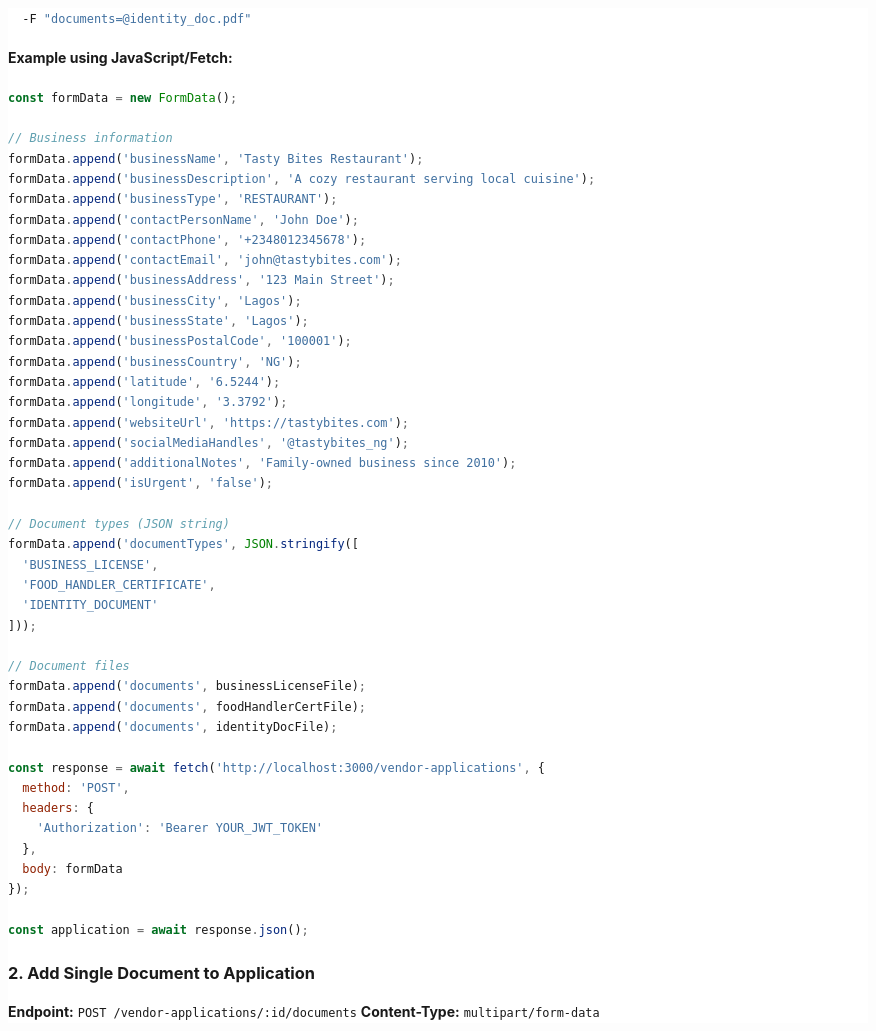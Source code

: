 ```bash
  -F "documents=@identity_doc.pdf"
```

#### Example using JavaScript/Fetch:
```javascript
const formData = new FormData();

// Business information
formData.append('businessName', 'Tasty Bites Restaurant');
formData.append('businessDescription', 'A cozy restaurant serving local cuisine');
formData.append('businessType', 'RESTAURANT');
formData.append('contactPersonName', 'John Doe');
formData.append('contactPhone', '+2348012345678');
formData.append('contactEmail', 'john@tastybites.com');
formData.append('businessAddress', '123 Main Street');
formData.append('businessCity', 'Lagos');
formData.append('businessState', 'Lagos');
formData.append('businessPostalCode', '100001');
formData.append('businessCountry', 'NG');
formData.append('latitude', '6.5244');
formData.append('longitude', '3.3792');
formData.append('websiteUrl', 'https://tastybites.com');
formData.append('socialMediaHandles', '@tastybites_ng');
formData.append('additionalNotes', 'Family-owned business since 2010');
formData.append('isUrgent', 'false');

// Document types (JSON string)
formData.append('documentTypes', JSON.stringify([
  'BUSINESS_LICENSE',
  'FOOD_HANDLER_CERTIFICATE',
  'IDENTITY_DOCUMENT'
]));

// Document files
formData.append('documents', businessLicenseFile);
formData.append('documents', foodHandlerCertFile);
formData.append('documents', identityDocFile);

const response = await fetch('http://localhost:3000/vendor-applications', {
  method: 'POST',
  headers: {
    'Authorization': 'Bearer YOUR_JWT_TOKEN'
  },
  body: formData
});

const application = await response.json();
```

### 2. Add Single Document to Application
**Endpoint:** `POST /vendor-applications/:id/documents`
**Content-Type:** `multipart/form-data`
